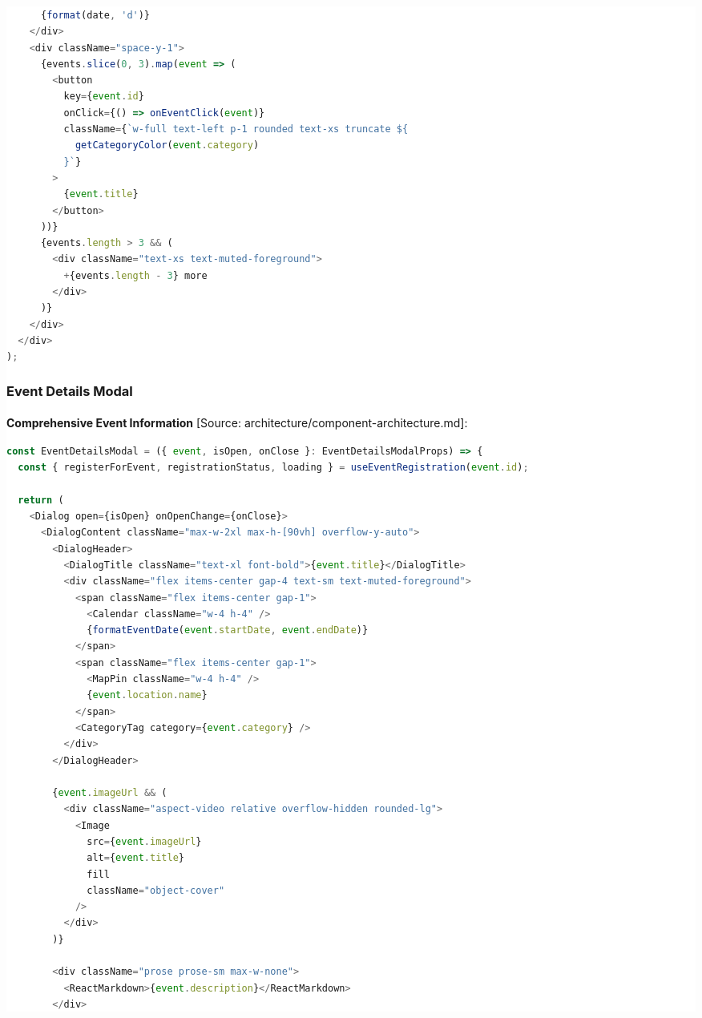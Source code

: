 ```typescript
      {format(date, 'd')}
    </div>
    <div className="space-y-1">
      {events.slice(0, 3).map(event => (
        <button
          key={event.id}
          onClick={() => onEventClick(event)}
          className={`w-full text-left p-1 rounded text-xs truncate ${
            getCategoryColor(event.category)
          }`}
        >
          {event.title}
        </button>
      ))}
      {events.length > 3 && (
        <div className="text-xs text-muted-foreground">
          +{events.length - 3} more
        </div>
      )}
    </div>
  </div>
);
```

### Event Details Modal
**Comprehensive Event Information** [Source: architecture/component-architecture.md]:
```typescript
const EventDetailsModal = ({ event, isOpen, onClose }: EventDetailsModalProps) => {
  const { registerForEvent, registrationStatus, loading } = useEventRegistration(event.id);

  return (
    <Dialog open={isOpen} onOpenChange={onClose}>
      <DialogContent className="max-w-2xl max-h-[90vh] overflow-y-auto">
        <DialogHeader>
          <DialogTitle className="text-xl font-bold">{event.title}</DialogTitle>
          <div className="flex items-center gap-4 text-sm text-muted-foreground">
            <span className="flex items-center gap-1">
              <Calendar className="w-4 h-4" />
              {formatEventDate(event.startDate, event.endDate)}
            </span>
            <span className="flex items-center gap-1">
              <MapPin className="w-4 h-4" />
              {event.location.name}
            </span>
            <CategoryTag category={event.category} />
          </div>
        </DialogHeader>

        {event.imageUrl && (
          <div className="aspect-video relative overflow-hidden rounded-lg">
            <Image
              src={event.imageUrl}
              alt={event.title}
              fill
              className="object-cover"
            />
          </div>
        )}

        <div className="prose prose-sm max-w-none">
          <ReactMarkdown>{event.description}</ReactMarkdown>
        </div>

```